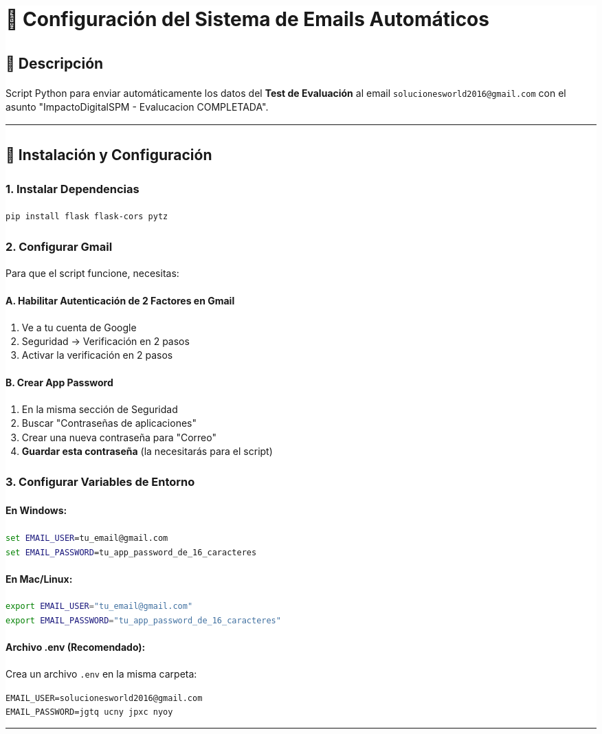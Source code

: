 # 📧 Configuración del Sistema de Emails Automáticos

## 🎯 Descripción
Script Python para enviar automáticamente los datos del **Test de Evaluación** al email `solucionesworld2016@gmail.com` con el asunto "ImpactoDigitalSPM - Evalucacion COMPLETADA".

---

## 🚀 Instalación y Configuración

### 1. Instalar Dependencias
```bash
pip install flask flask-cors pytz
```

### 2. Configurar Gmail
Para que el script funcione, necesitas:

#### A. Habilitar Autenticación de 2 Factores en Gmail
1. Ve a tu cuenta de Google
2. Seguridad → Verificación en 2 pasos
3. Activar la verificación en 2 pasos

#### B. Crear App Password
1. En la misma sección de Seguridad
2. Buscar "Contraseñas de aplicaciones"
3. Crear una nueva contraseña para "Correo"
4. **Guardar esta contraseña** (la necesitarás para el script)

### 3. Configurar Variables de Entorno

#### En Windows:
```cmd
set EMAIL_USER=tu_email@gmail.com
set EMAIL_PASSWORD=tu_app_password_de_16_caracteres
```

#### En Mac/Linux:
```bash
export EMAIL_USER="tu_email@gmail.com"
export EMAIL_PASSWORD="tu_app_password_de_16_caracteres"
```

#### Archivo .env (Recomendado):
Crea un archivo `.env` en la misma carpeta:
```
EMAIL_USER=solucionesworld2016@gmail.com
EMAIL_PASSWORD=jgtq ucny jpxc nyoy
```

---
